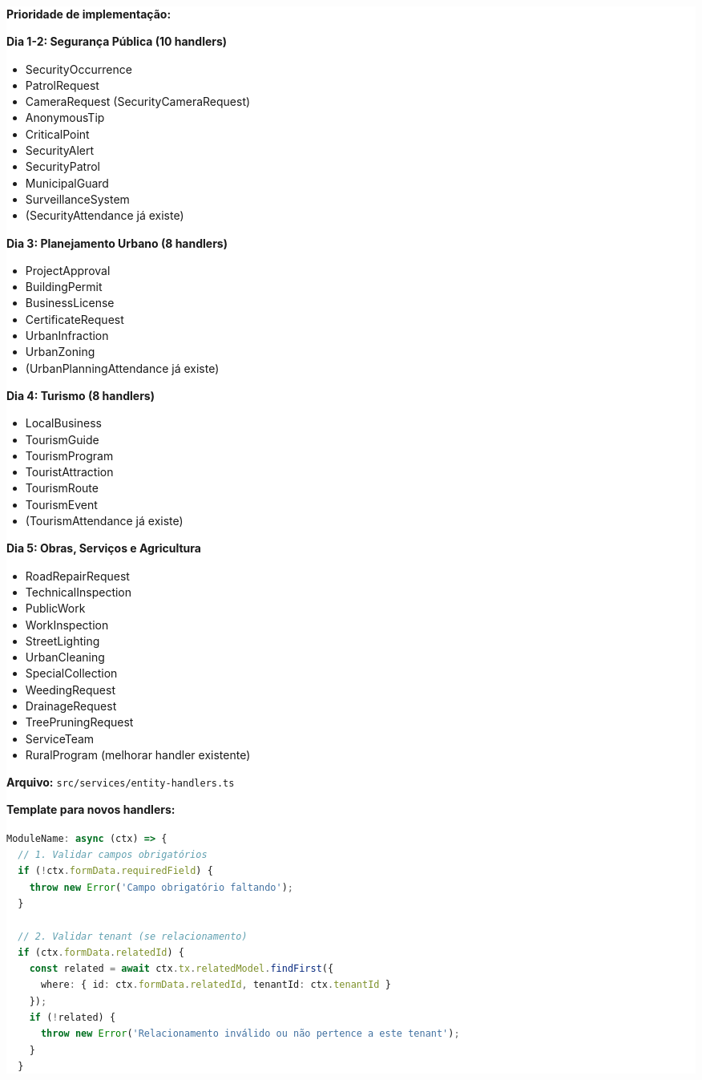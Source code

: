 **Prioridade de implementação:**

**Dia 1-2: Segurança Pública (10 handlers)**
- SecurityOccurrence
- PatrolRequest
- CameraRequest (SecurityCameraRequest)
- AnonymousTip
- CriticalPoint
- SecurityAlert
- SecurityPatrol
- MunicipalGuard
- SurveillanceSystem
- (SecurityAttendance já existe)

**Dia 3: Planejamento Urbano (8 handlers)**
- ProjectApproval
- BuildingPermit
- BusinessLicense
- CertificateRequest
- UrbanInfraction
- UrbanZoning
- (UrbanPlanningAttendance já existe)

**Dia 4: Turismo (8 handlers)**
- LocalBusiness
- TourismGuide
- TourismProgram
- TouristAttraction
- TourismRoute
- TourismEvent
- (TourismAttendance já existe)

**Dia 5: Obras, Serviços e Agricultura**
- RoadRepairRequest
- TechnicalInspection
- PublicWork
- WorkInspection
- StreetLighting
- UrbanCleaning
- SpecialCollection
- WeedingRequest
- DrainageRequest
- TreePruningRequest
- ServiceTeam
- RuralProgram (melhorar handler existente)

**Arquivo:** `src/services/entity-handlers.ts`

**Template para novos handlers:**
```typescript
ModuleName: async (ctx) => {
  // 1. Validar campos obrigatórios
  if (!ctx.formData.requiredField) {
    throw new Error('Campo obrigatório faltando');
  }

  // 2. Validar tenant (se relacionamento)
  if (ctx.formData.relatedId) {
    const related = await ctx.tx.relatedModel.findFirst({
      where: { id: ctx.formData.relatedId, tenantId: ctx.tenantId }
    });
    if (!related) {
      throw new Error('Relacionamento inválido ou não pertence a este tenant');
    }
  }

```